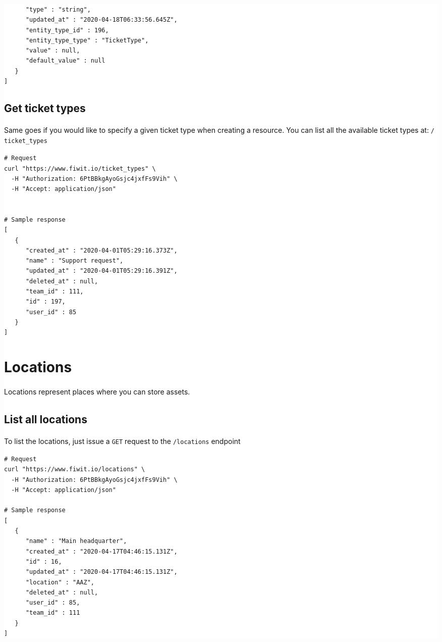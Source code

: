 ```shell
      "type" : "string",
      "updated_at" : "2020-04-18T06:33:56.645Z",
      "entity_type_id" : 196,
      "entity_type_type" : "TicketType",
      "value" : null,
      "default_value" : null
   }
]
```

## Get ticket types
Same goes if you would like to specify a given ticket type when creating a resource. 
You can list all the available ticket types at: `/ticket_types`

```shell
# Request
curl "https://www.fiwit.io/ticket_types" \
  -H "Authorization: 6PtBBkgAyoGsjc4jxfFs9Vih" \
  -H "Accept: application/json"

  
# Sample response
[
   {
      "created_at" : "2020-04-01T05:29:16.373Z",
      "name" : "Support request",
      "updated_at" : "2020-04-01T05:29:16.391Z",
      "deleted_at" : null,
      "team_id" : 111,
      "id" : 197,
      "user_id" : 85
   }
]
```


# Locations

Locations represent places where you can store assets. 

## List all locations

To list the locations, just issue a `GET` request to the `/locations` endpoint


```shell
# Request
curl "https://www.fiwit.io/locations" \
  -H "Authorization: 6PtBBkgAyoGsjc4jxfFs9Vih" \
  -H "Accept: application/json"

# Sample response
[
   {
      "name" : "Main headquarter",
      "created_at" : "2020-04-17T04:46:15.131Z",
      "id" : 16,
      "updated_at" : "2020-04-17T04:46:15.131Z",
      "location" : "AAZ",
      "deleted_at" : null,
      "user_id" : 85,
      "team_id" : 111
   }
]
```